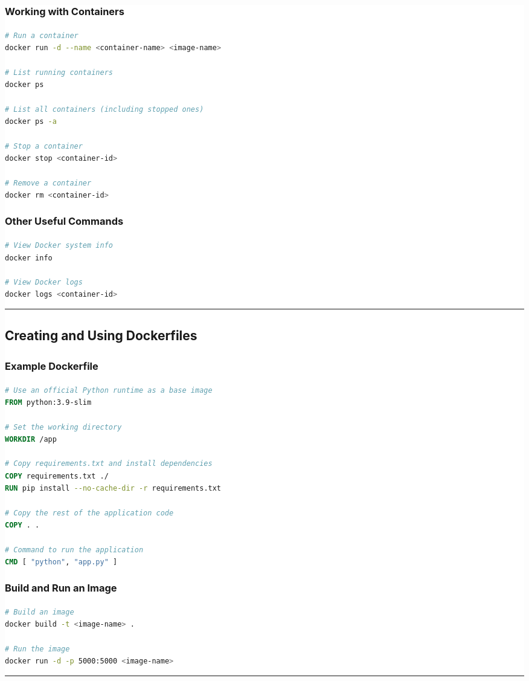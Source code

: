 ### Working with Containers
```bash
# Run a container
docker run -d --name <container-name> <image-name>

# List running containers
docker ps

# List all containers (including stopped ones)
docker ps -a

# Stop a container
docker stop <container-id>

# Remove a container
docker rm <container-id>
```

### Other Useful Commands
```bash
# View Docker system info
docker info

# View Docker logs
docker logs <container-id>
```

---

## Creating and Using Dockerfiles

### Example Dockerfile
```dockerfile
# Use an official Python runtime as a base image
FROM python:3.9-slim

# Set the working directory
WORKDIR /app

# Copy requirements.txt and install dependencies
COPY requirements.txt ./
RUN pip install --no-cache-dir -r requirements.txt

# Copy the rest of the application code
COPY . .

# Command to run the application
CMD [ "python", "app.py" ]
```

### Build and Run an Image
```bash
# Build an image
docker build -t <image-name> .

# Run the image
docker run -d -p 5000:5000 <image-name>
```

---